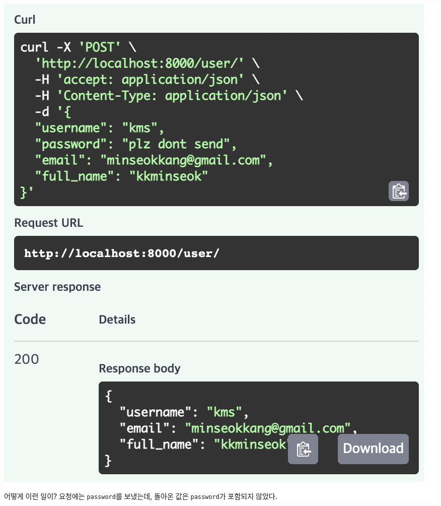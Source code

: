 ![](/assets/img/fastapi_post/16_response.png)

어떻게 이런 일이? 요청에는 `password`를 보냈는데, 돌아온 값은 `password`가 포함되지 않았다.
